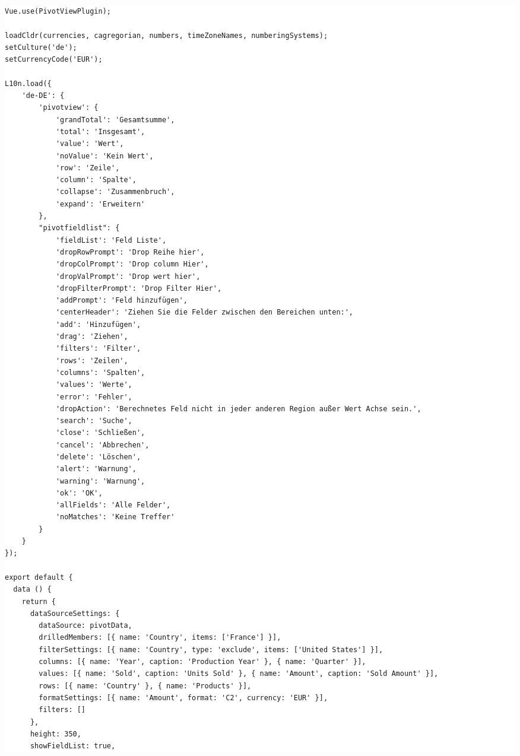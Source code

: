 ```html
Vue.use(PivotViewPlugin);

loadCldr(currencies, cagregorian, numbers, timeZoneNames, numberingSystems);
setCulture('de');
setCurrencyCode('EUR');

L10n.load({
    'de-DE': {
        'pivotview': {
            'grandTotal': 'Gesamtsumme',
            'total': 'Insgesamt',
            'value': 'Wert',
            'noValue': 'Kein Wert',
            'row': 'Zeile',
            'column': 'Spalte',
            'collapse': 'Zusammenbruch',
            'expand': 'Erweitern'
        },
        "pivotfieldlist": {
            'fieldList': 'Feld Liste',
            'dropRowPrompt': 'Drop Reihe hier',
            'dropColPrompt': 'Drop column Hier',
            'dropValPrompt': 'Drop wert hier',
            'dropFilterPrompt': 'Drop Filter Hier',
            'addPrompt': 'Feld hinzufügen',
            'centerHeader': 'Ziehen Sie die Felder zwischen den Bereichen unten:',
            'add': 'Hinzufügen',
            'drag': 'Ziehen',
            'filters': 'Filter',
            'rows': 'Zeilen',
            'columns': 'Spalten',
            'values': 'Werte',
            'error': 'Fehler',
            'dropAction': 'Berechnetes Feld nicht in jeder anderen Region außer Wert Achse sein.',
            'search': 'Suche',
            'close': 'Schließen',
            'cancel': 'Abbrechen',
            'delete': 'Löschen',
            'alert': 'Warnung',
            'warning': 'Warnung',
            'ok': 'OK',
            'allFields': 'Alle Felder',
            'noMatches': 'Keine Treffer'
        }
    }
});

export default {
  data () {
    return {
      dataSourceSettings: {
        dataSource: pivotData,
        drilledMembers: [{ name: 'Country', items: ['France'] }],
        filterSettings: [{ name: 'Country', type: 'exclude', items: ['United States'] }],
        columns: [{ name: 'Year', caption: 'Production Year' }, { name: 'Quarter' }],
        values: [{ name: 'Sold', caption: 'Units Sold' }, { name: 'Amount', caption: 'Sold Amount' }],
        rows: [{ name: 'Country' }, { name: 'Products' }],
        formatSettings: [{ name: 'Amount', format: 'C2', currency: 'EUR' }],
        filters: []
      },
      height: 350,
      showFieldList: true,
```